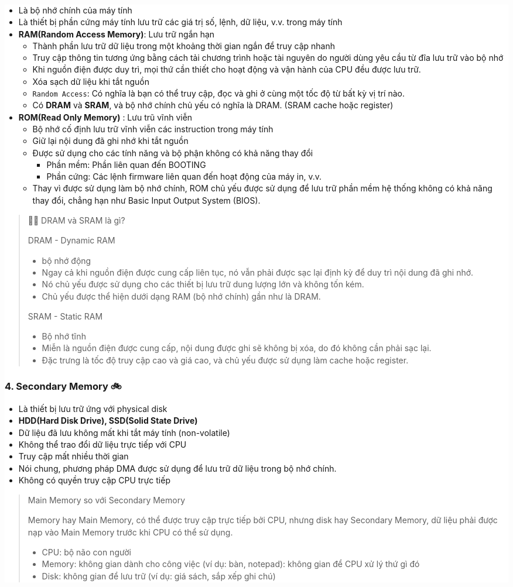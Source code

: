 - Là bộ nhớ chính của máy tính
- Là thiết bị phần cứng máy tính lưu trữ các giá trị số, lệnh, dữ liệu, v.v. trong máy tính
- **RAM(Random Access Memory)**: Lưu trữ ngắn hạn
	- Thành phần lưu trữ dữ liệu trong một khoảng thời gian ngắn để truy cập nhanh
	- Truy cập thông tin tương ứng bằng cách tải chương trình hoặc tài nguyên do người dùng yêu cầu từ đĩa lưu trữ vào bộ nhớ
	- Khi nguồn điện được duy trì, mọi thứ cần thiết cho hoạt động và vận hành của CPU đều được lưu trữ.
	- Xóa sạch dữ liệu khi tắt nguồn
	- `Random Access`: Có nghĩa là bạn có thể truy cập, đọc và ghi ở cùng một tốc độ từ bất kỳ vị trí nào.
	- Có **DRAM** và **SRAM**, và bộ nhớ chính chủ yếu có nghĩa là DRAM. (SRAM cache hoặc register)
- **ROM(Read Only Memory)** : Lưu trũ vĩnh viễn
	- Bộ nhớ cố định lưu trữ vĩnh viễn các instruction trong máy tính  
	- Giữ lại nội dung đã ghi nhớ khi tắt nguồn  
	- Được sử dụng cho các tính năng và bộ phận không có khả năng thay đổi  
		- Phần mềm: Phần liên quan đến BOOTING
		- Phần cứng: Các lệnh firmware liên quan đến hoạt động của máy in, v.v.  
	- Thay vì được sử dụng làm bộ nhớ chính, ROM chủ yếu được sử dụng để lưu trữ phần mềm hệ thống không có khả năng thay đổi, chẳng hạn như Basic Input Output System (BIOS).

> 🙋‍♀️ DRAM và SRAM là gì?
>
> DRAM - Dynamic RAM
> - bộ nhớ động  
> - Ngay cả khi nguồn điện được cung cấp liên tục, nó vẫn phải được sạc lại định kỳ để duy trì nội dung đã ghi nhớ.
> - Nó chủ yếu được sử dụng cho các thiết bị lưu trữ dung lượng lớn và không tốn kém.
> - Chủ yếu được thể hiện dưới dạng RAM (bộ nhớ chính) gần như là DRAM.  
>
> SRAM - Static RAM
> - Bộ nhớ tĩnh  
> - Miễn là nguồn điện được cung cấp, nội dung được ghi sẽ không bị xóa, do đó không cần phải sạc lại.  
> - Đặc trưng là tốc độ truy cập cao và giá cao, và chủ yếu được sử dụng làm cache hoặc register.

### 4. Secondary Memory 🚲

- Là thiết bị lưu trữ ứng với physical disk
- **HDD(Hard Disk Drive), SSD(Solid State Drive)**
- Dữ liệu đã lưu không mất khi tắt máy tính (non-volatile)
- Không thể trao đổi dữ liệu trực tiếp với CPU  
- Truy cập mất nhiều thời gian  
- Nói chung, phương pháp DMA được sử dụng để lưu trữ dữ liệu trong bộ nhớ chính.  
- Không có quyền truy cập CPU trực tiếp  

> Main Memory so với Secondary Memory
>
> Memory hay Main Memory, có thể được truy cập trực tiếp bởi CPU, nhưng disk hay Secondary Memory, dữ liệu phải được nạp vào Main Memory trước khi CPU có thể sử dụng.
>
> - CPU: bộ não con người
> - Memory: không gian dành cho công việc (ví dụ: bàn, notepad): không gian để CPU xử lý thứ gì đó
> - Disk: không gian để lưu trữ (ví dụ: giá sách, sắp xếp ghi chú)
